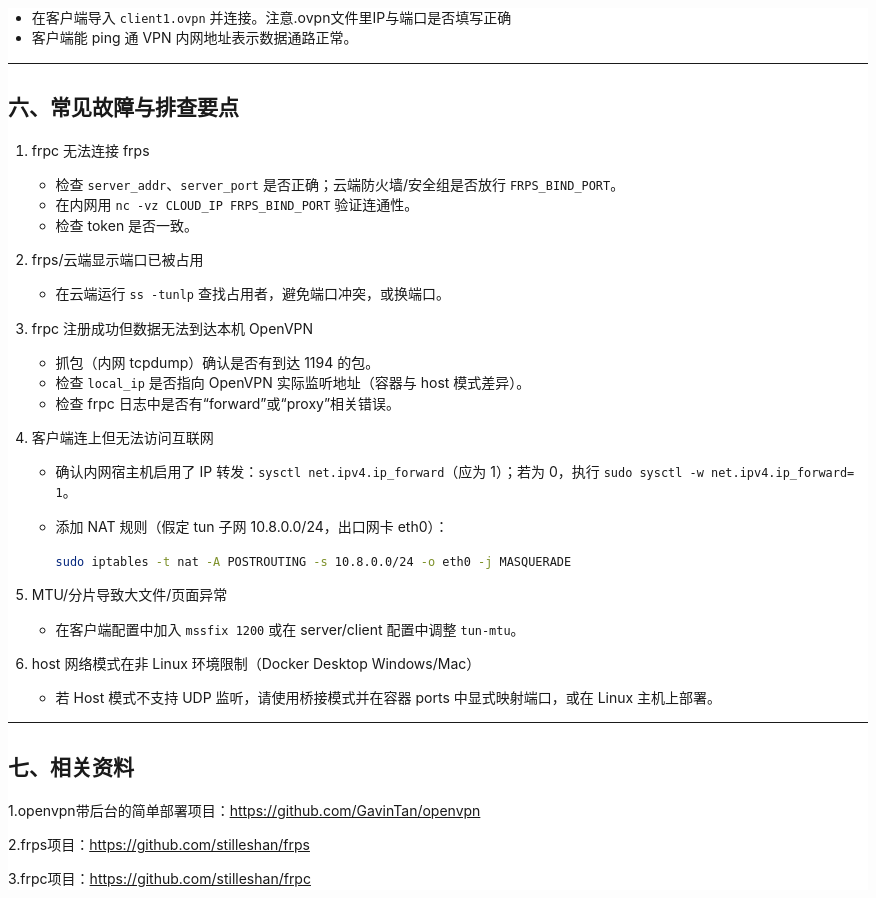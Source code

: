 - 在客户端导入 `client1.ovpn` 并连接。注意.ovpn文件里IP与端口是否填写正确
- 客户端能 ping 通 VPN 内网地址表示数据通路正常。

------

## 六、常见故障与排查要点

1. frpc 无法连接 frps

   - 检查 `server_addr`、`server_port` 是否正确；云端防火墙/安全组是否放行 `FRPS_BIND_PORT`。
   - 在内网用 `nc -vz CLOUD_IP FRPS_BIND_PORT` 验证连通性。
   - 检查 token 是否一致。

2. frps/云端显示端口已被占用

   - 在云端运行 `ss -tunlp` 查找占用者，避免端口冲突，或换端口。

3. frpc 注册成功但数据无法到达本机 OpenVPN

   - 抓包（内网 tcpdump）确认是否有到达 1194 的包。
   - 检查 `local_ip` 是否指向 OpenVPN 实际监听地址（容器与 host 模式差异）。
   - 检查 frpc 日志中是否有“forward”或“proxy”相关错误。

4. 客户端连上但无法访问互联网

   - 确认内网宿主机启用了 IP 转发：`sysctl net.ipv4.ip_forward`（应为 1）；若为 0，执行 `sudo sysctl -w net.ipv4.ip_forward=1`。

   - 添加 NAT 规则（假定 tun 子网 10.8.0.0/24，出口网卡 eth0）：

     ```bash
     sudo iptables -t nat -A POSTROUTING -s 10.8.0.0/24 -o eth0 -j MASQUERADE
     ```

5. MTU/分片导致大文件/页面异常

   - 在客户端配置中加入 `mssfix 1200` 或在 server/client 配置中调整 `tun-mtu`。

6. host 网络模式在非 Linux 环境限制（Docker Desktop Windows/Mac）

   - 若 Host 模式不支持 UDP 监听，请使用桥接模式并在容器 ports 中显式映射端口，或在 Linux 主机上部署。

------

## 七、相关资料

1.openvpn带后台的简单部署项目：https://github.com/GavinTan/openvpn

2.frps项目：https://github.com/stilleshan/frps

3.frpc项目：https://github.com/stilleshan/frpc



